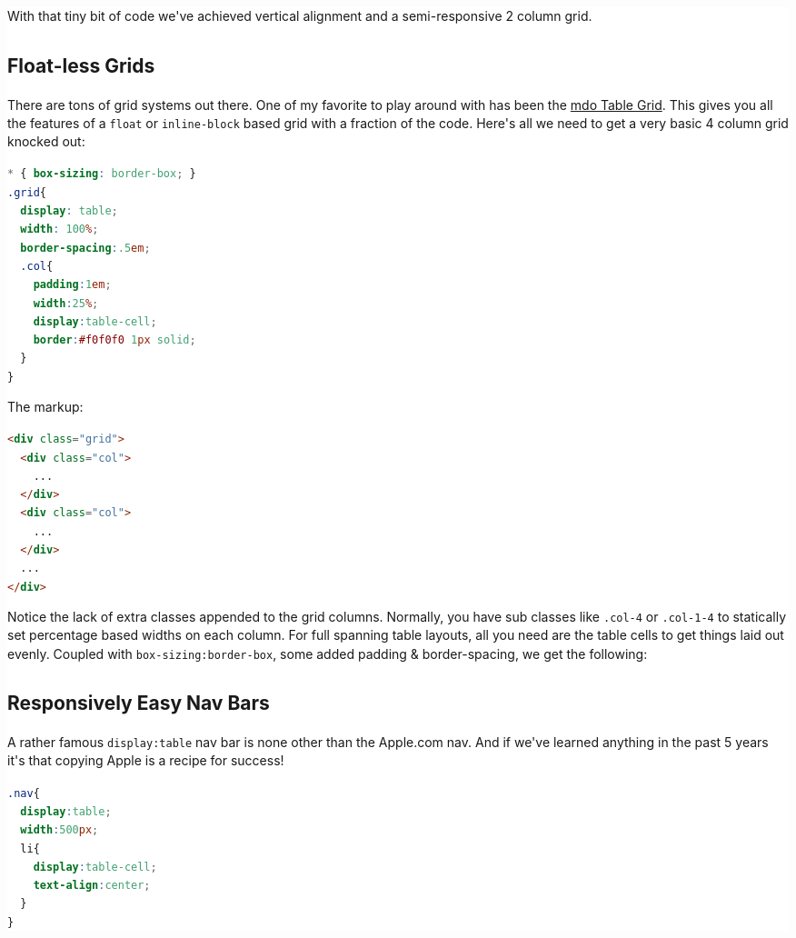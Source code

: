 With that tiny bit of code we've achieved vertical alignment and a semi-responsive 2 column grid.

<h2 id="float-less-grids">Float-less Grids</h2>

There are tons of grid systems out there. One of my favorite to play around with has been the [mdo Table Grid](http://mdo.github.io/table-grid/). This gives you all the features of a `float` or `inline-block` based grid with a fraction of the code. Here's all we need to get a very basic 4 column grid knocked out:

~~~ scss
* { box-sizing: border-box; }
.grid{
  display: table;
  width: 100%;
  border-spacing:.5em;
  .col{
    padding:1em;
    width:25%;
    display:table-cell;
    border:#f0f0f0 1px solid;
  }
}
~~~

The markup:

~~~ html
<div class="grid">
  <div class="col">
    ...
  </div>
  <div class="col">
    ...
  </div>
  ...
</div>
~~~

Notice the lack of extra classes appended to the grid columns. Normally, you have sub classes like `.col-4` or `.col-1-4` to statically set percentage based widths on each column. For full spanning table layouts, all you need are the table cells to get things laid out evenly. Coupled with `box-sizing:border-box`, some added padding & border-spacing, we get the following:

<p><iframe width="100%" height="300" src="http://jsfiddle.net/mattboldt/Zb79e/1/embedded/result/" allowfullscreen="allowfullscreen" frameborder="0"></iframe></p>

<h2 id="responsively-easy-nav-bars">Responsively Easy Nav Bars</h2>

A rather famous `display:table` nav bar is none other than the Apple.com nav. And if we've learned anything in the past 5 years it's that copying Apple is a recipe for success!

~~~ scss
.nav{
  display:table;
  width:500px;
  li{
    display:table-cell;
    text-align:center;
  }
}
~~~
